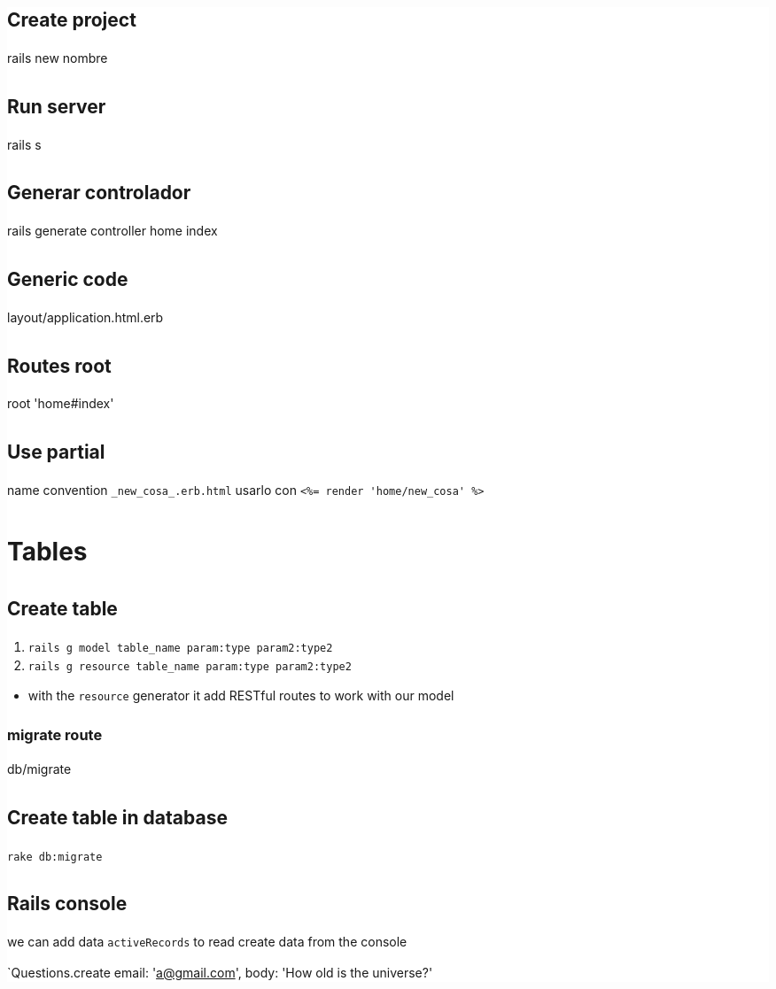 ## Create project

rails new nombre

## Run server

rails s

## Generar controlador

rails generate controller home index


## Generic code

layout/application.html.erb

## Routes root

root 'home#index'


## Use partial

name convention `_new_cosa_.erb.html`
usarlo con `<%= render 'home/new_cosa' %>`


# Tables

## Create table

1. `rails g model table_name param:type param2:type2`
2. `rails g resource table_name param:type param2:type2`

- with the `resource` generator it add RESTful routes to work with our model

### migrate route

db/migrate

## Create table in database

`rake db:migrate`

## Rails console

we can add data `activeRecords` to read create data from the console

`Questions.create email: 'a@gmail.com', body: 'How old is the universe?'
